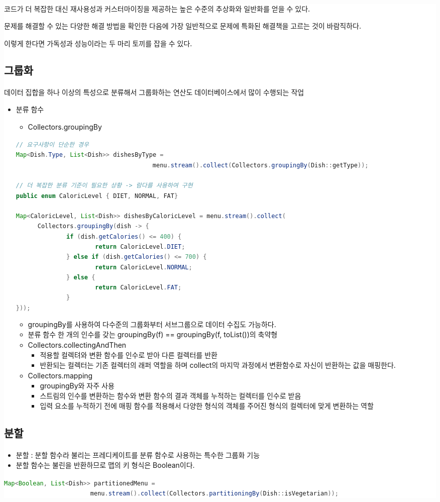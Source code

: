 코드가 더 복잡한 대신 재사용성과 커스터마이징을 제공하는 높은 수준의 추상화와 일반화를 얻을 수 있다.

문제를 해결할 수 있는 다양한 해결 방법을 확인한 다음에 가장 일반적으로 문제에 특화된 해결책을 고르는 것이 바람직하다.

이렇게 한다면 가독성과 성능이라는 두 마리 토끼를 잡을 수 있다.

## 그룹화

데이터 집합을 하나 이상의 특성으로 분류해서 그룹화하는 연산도 데이터베이스에서 많이 수행되는 작업

- 분류 함수

  - Collectors.groupingBy

  ```java
  // 요구사항이 단순한 경우
  Map<Dish.Type, List<Dish>> dishesByType =
  										menu.stream().collect(Collectors.groupingBy(Dish::getType));

  // 더 복잡한 분류 기준이 필요한 상황 -> 람다를 사용하여 구현
  public enum CaloricLevel { DIET, NORMAL, FAT}

  Map<CaloricLevel, List<Dish>> dishesByCaloricLevel = menu.stream().collect(
  		Collectors.groupingBy(dish -> {
  				if (dish.getCalories() <= 400) {
  						return CaloricLevel.DIET;
  				} else if (dish.getCalories() <= 700) {
  						return CaloricLevel.NORMAL;
  				} else {
  						return CaloricLevel.FAT;
  				}
  }));
  ```

  - groupingBy를 사용하여 다수준의 그룹화부터 서브그룹으로 데이터 수집도 가능하다.
  - 분류 함수 한 개의 인수를 갖는 groupingBy(f) == groupingBy(f, toList())의 축약형
  - Collectors.collectingAndThen
    - 적용할 컬렉텨와 변환 함수를 인수로 받아 다른 컬렉터를 반환
    - 반환되는 컬렉터는 기존 컬렉터의 래퍼 역할을 하며 collect의 마지막 과정에서 변환함수로 자신이 반환하는 값을 매핑한다.
  - Collectors.mapping
    - groupingBy와 자주 사용
    - 스트림의 인수를 변환하는 함수와 변환 함수의 결과 객체를 누적하는 컬렉터를 인수로 받음
    - 입력 요소를 누적하기 전에 매핑 함수를 적용해서 다양한 형식의 객체를 주어진 형식의 컬렉터에 맞게 변환하는 역할

## 분할

- 분할 : 분할 함수라 불리는 프레디케이트를 분류 함수로 사용하는 특수한 그룹화 기능
- 분할 함수는 불린을 반환하므로 맵의 키 형식은 Boolean이다.

```java
Map<Boolean, List<Dish>> partitionedMenu =
						menu.stream().collect(Collectors.partitioningBy(Dish::isVegetarian));
```
